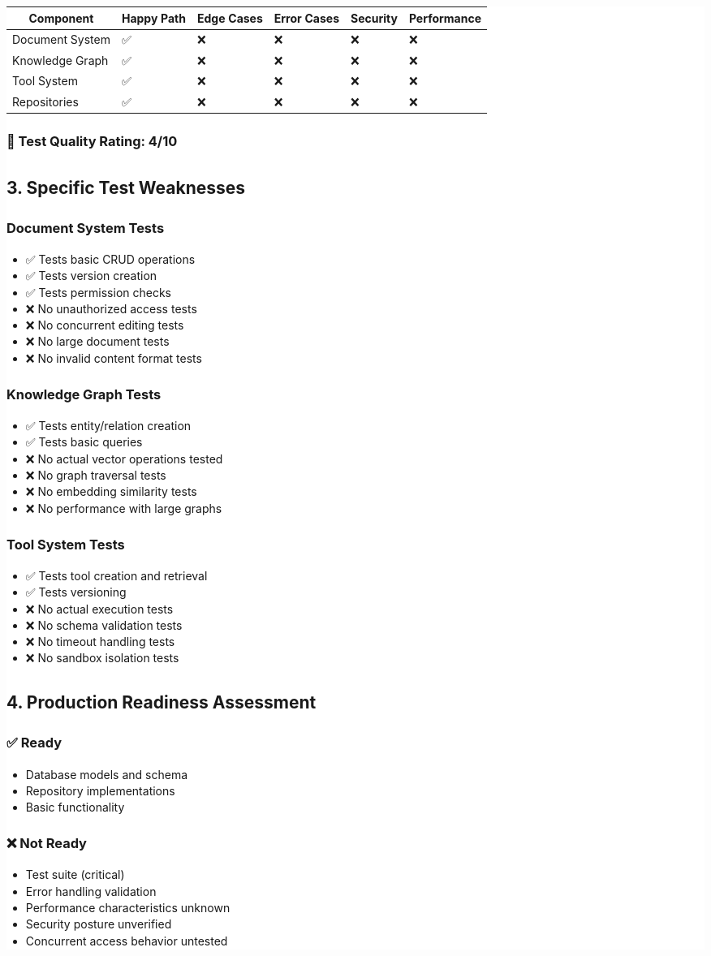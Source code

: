 | Component | Happy Path | Edge Cases | Error Cases | Security | Performance |
|-----------|------------|------------|-------------|----------|-------------|
| Document System | ✅ | ❌ | ❌ | ❌ | ❌ |
| Knowledge Graph | ✅ | ❌ | ❌ | ❌ | ❌ |
| Tool System | ✅ | ❌ | ❌ | ❌ | ❌ |
| Repositories | ✅ | ❌ | ❌ | ❌ | ❌ |

### 🔴 Test Quality Rating: 4/10

## 3. Specific Test Weaknesses

### Document System Tests
- ✅ Tests basic CRUD operations
- ✅ Tests version creation
- ✅ Tests permission checks
- ❌ No unauthorized access tests
- ❌ No concurrent editing tests
- ❌ No large document tests
- ❌ No invalid content format tests

### Knowledge Graph Tests
- ✅ Tests entity/relation creation
- ✅ Tests basic queries
- ❌ No actual vector operations tested
- ❌ No graph traversal tests
- ❌ No embedding similarity tests
- ❌ No performance with large graphs

### Tool System Tests
- ✅ Tests tool creation and retrieval
- ✅ Tests versioning
- ❌ No actual execution tests
- ❌ No schema validation tests
- ❌ No timeout handling tests
- ❌ No sandbox isolation tests

## 4. Production Readiness Assessment

### ✅ Ready
- Database models and schema
- Repository implementations
- Basic functionality

### ❌ Not Ready
- Test suite (critical)
- Error handling validation
- Performance characteristics unknown
- Security posture unverified
- Concurrent access behavior untested
